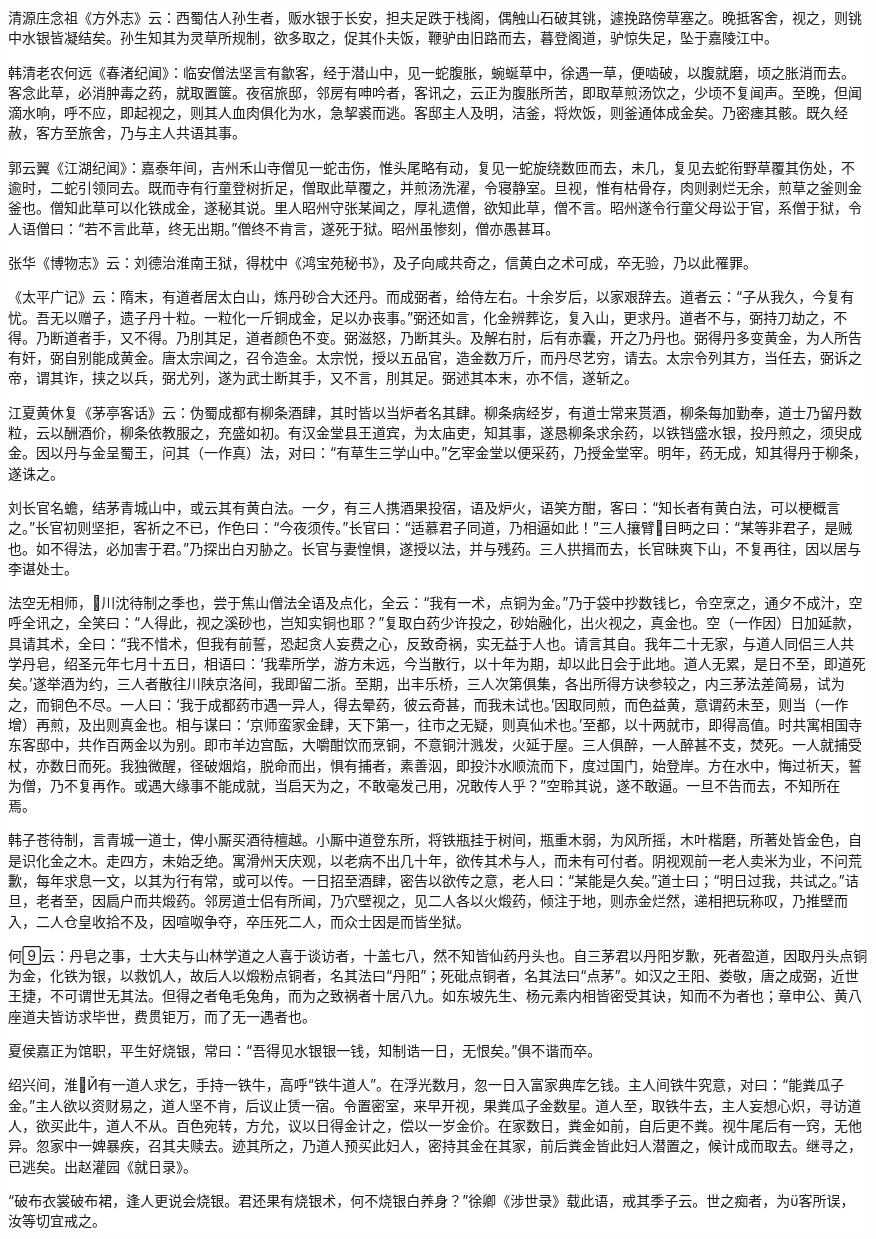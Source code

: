 清源庄念祖《方外志》云：西蜀估人孙生者，贩水银于长安，担夫足跌于栈阁，偶触山石破其铫，遽挽路傍草塞之。晚抵客舍，视之，则铫中水银皆凝结矣。孙生知其为灵草所规制，欲多取之，促其仆夫饭，鞭驴由旧路而去，暮登阁道，驴惊失足，坠于嘉陵江中。  

韩清老农何远《春渚纪闻》：临安僧法坚言有歙客，经于潜山中，见一蛇腹胀，蜿蜒草中，徐遇一草，便啮破，以腹就磨，顷之胀消而去。客念此草，必消肿毒之药，就取置箧。夜宿旅邸，邻房有呻吟者，客讯之，云正为腹胀所苦，即取草煎汤饮之，少顷不复闻声。至晚，但闻滴水响，呼不应，即起视之，则其人血肉俱化为水，急挈裘而逃。客邸主人及明，洁釜，将炊饭，则釜通体成金矣。乃密瘗其骸。既久经赦，客方至旅舍，乃与主人共语其事。  

郭云翼《江湖纪闻》：嘉泰年间，吉州禾山寺僧见一蛇击伤，惟头尾略有动，复见一蛇旋绕数匝而去，未几，复见去蛇衔野草覆其伤处，不逾时，二蛇引领同去。既而寺有行童登树折足，僧取此草覆之，并煎汤洗濯，令寝静室。旦视，惟有枯骨存，肉则剥烂无余，煎草之釜则金釜也。僧知此草可以化铁成金，遂秘其说。里人昭州守张某闻之，厚礼遗僧，欲知此草，僧不言。昭州遂令行童父母讼于官，系僧于狱，令人语僧曰：“若不言此草，终无出期。”僧终不肯言，遂死于狱。昭州虽惨刻，僧亦愚甚耳。  

张华《博物志》云：刘德治淮南王狱，得枕中《鸿宝苑秘书》，及子向咸共奇之，信黄白之术可成，卒无验，乃以此罹罪。  

《太平广记》云：隋末，有道者居太白山，炼丹砂合大还丹。而成弼者，给侍左右。十余岁后，以家艰辞去。道者云：“子从我久，今复有忧。吾无以赠子，遗子丹十粒。一粒化一斤铜成金，足以办丧事。”弼还如言，化金辨葬讫，复入山，更求丹。道者不与，弼持刀劫之，不得。乃断道者手，又不得。乃刖其足，道者颜色不变。弼滋怒，乃断其头。及解右肘，后有赤囊，开之乃丹也。弼得丹多变黄金，为人所告有奸，弼自别能成黄金。唐太宗闻之，召令造金。太宗悦，授以五品官，造金数万斤，而丹尽艺穷，请去。太宗令列其方，当任去，弼诉之帝，谓其诈，挟之以兵，弼尤列，遂为武士断其手，又不言，刖其足。弼述其本末，亦不信，遂斩之。  

江夏黄休复《茅亭客话》云：伪蜀成都有柳条酒肆，其时皆以当炉者名其肆。柳条病经岁，有道士常来贳酒，柳条每加勤奉，道士乃留丹数粒，云以酬酒价，柳条依教服之，充盛如初。有汉金堂县王道宾，为太庙吏，知其事，遂恳柳条求余药，以铁铛盛水银，投丹煎之，须臾成金。因以丹与金呈蜀王，问其（一作真）法，对曰：“有草生三学山中。”乞宰金堂以便采药，乃授金堂宰。明年，药无成，知其得丹于柳条，遂诛之。  

刘长官名蟾，结茅青城山中，或云其有黄白法。一夕，有三人携酒果投宿，语及炉火，语笑方酣，客曰：“知长者有黄白法，可以梗概言之。”长官初则坚拒，客祈之不已，作色曰：“今夜须传。”长官曰：“适慕君子同道，乃相逼如此！”三人攘臂目眄之曰：“某等非君子，是贼也。如不得法，必加害于君。”乃探出白刃胁之。长官与妻惶惧，遂授以法，并与残药。三人拱揖而去，长官昧爽下山，不复再往，因以居与李谌处士。  

法空无相师，川沈待制之季也，尝于焦山僧法全语及点化，全云：“我有一术，点铜为金。”乃于袋中抄数钱匕，令空烹之，通夕不成汁，空呼全讯之，全笑曰：“人得此，视之溪砂也，岂知实铜也耶？”复取白药少许投之，砂始融化，出火视之，真金也。空（一作因）日加延款，具请其术，全曰：“我不惜术，但我有前誓，恐起贪人妄费之心，反致奇祸，实无益于人也。请言其自。我年二十无家，与道人同侣三人共学丹皂，绍圣元年七月十五日，相语曰：‘我辈所学，游方未远，今当散行，以十年为期，却以此日会于此地。道人无累，是日不至，即道死矣。’遂举酒为约，三人者散往川陕京洛间，我即留二浙。至期，出丰乐桥，三人次第俱集，各出所得方诀参较之，内三茅法差简易，试为之，而铜色不尽。一人曰：‘我于成都药市遇一异人，得去晕药，彼云奇甚，而我未试也。’因取同煎，而色益黄，意谓药未至，则当（一作增）再煎，及出则真金也。相与谋曰：‘京师蛮家金肆，天下第一，往市之无疑，则真仙术也。’至都，以十两就市，即得高值。时共寓相国寺东客邸中，共作百两金以为别。即市羊边宫酝，大嚼酣饮而烹铜，不意铜汁溅发，火延于屋。三人俱醉，一人醉甚不支，焚死。一人就捕受杖，亦数日而死。我独微醒，径破烟焰，脱命而出，惧有捕者，素善泅，即投汴水顺流而下，度过国门，始登岸。方在水中，悔过祈天，誓为僧，乃不复再作。或遇大缘事不能成就，当启天为之，不敢毫发己用，况敢传人乎？”空聆其说，遂不敢逼。一旦不告而去，不知所在焉。  

韩子苍待制，言青城一道士，俾小厮买酒待檀越。小厮中道登东所，将铁瓶挂于树间，瓶重木弱，为风所摇，木叶楷磨，所著处皆金色，自是识化金之木。走四方，未始乏绝。寓滑州天庆观，以老病不出几十年，欲传其术与人，而未有可付者。阴视观前一老人卖米为业，不问荒歉，每年求息一文，以其为行有常，或可以传。一日招至酒肆，密告以欲传之意，老人曰：“某能是久矣。”道士曰；“明日过我，共试之。”诘旦，老者至，因扃户而共煅药。邻房道士侣有所闻，乃穴壁视之，见二人各以火煅药，倾注于地，则赤金烂然，递相把玩称叹，乃推壁而入，二人仓皇收拾不及，因喧呶争夺，卒压死二人，而众士因是而皆坐狱。  

何云：丹皂之事，士大夫与山林学道之人喜于谈访者，十盖七八，然不知皆仙药丹头也。自三茅君以丹阳岁歉，死者盈道，因取丹头点铜为金，化铁为银，以救饥人，故后人以煅粉点铜者，名其法曰“丹阳”；死砒点铜者，名其法曰“点茅”。如汉之王阳、娄敬，唐之成弼，近世王捷，不可谓世无其法。但得之者龟毛兔角，而为之致祸者十居八九。如东坡先生、杨元素内相皆密受其诀，知而不为者也；章申公、黄八座道夫皆访求毕世，费贯钜万，而了无一遇者也。  

夏侯嘉正为馆职，平生好烧银，常曰：“吾得见水银银一钱，知制诰一日，无恨矣。”俱不谐而卒。  

绍兴间，淮Й有一道人求乞，手持一铁牛，高呼“铁牛道人”。在浮光数月，忽一日入富家典库乞钱。主人间铁牛究意，对曰：“能粪瓜子金。”主人欲以资财易之，道人坚不肯，后议止赁一宿。令置密室，来早开视，果粪瓜子金数星。道人至，取铁牛去，主人妄想心炽，寻访道人，欲买此牛，道人不从。百色宛转，方允，议以日得金计之，偿以一岁金价。在家数日，粪金如前，自后更不粪。视牛尾后有一窍，无他异。忽家中一婢暴疾，召其夫赎去。迹其所之，乃道人预买此妇人，密持其金在其家，前后粪金皆此妇人潜置之，候计成而取去。继寻之，已逃矣。出赵灌园《就日录》。  

“破布衣裳破布裙，逢人更说会烧银。君还果有烧银术，何不烧银白养身？”徐卿《涉世录》载此语，戒其季子云。世之痴者，为客所误，汝等切宜戒之。  
